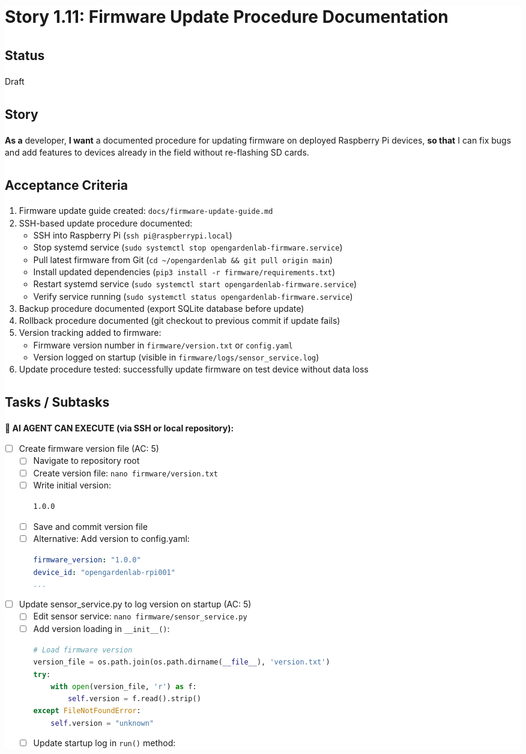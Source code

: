 # Story 1.11: Firmware Update Procedure Documentation

## Status
Draft

## Story
**As a** developer,
**I want** a documented procedure for updating firmware on deployed Raspberry Pi devices,
**so that** I can fix bugs and add features to devices already in the field without re-flashing SD cards.

## Acceptance Criteria
1. Firmware update guide created: `docs/firmware-update-guide.md`
2. SSH-based update procedure documented:
   - SSH into Raspberry Pi (`ssh pi@raspberrypi.local`)
   - Stop systemd service (`sudo systemctl stop opengardenlab-firmware.service`)
   - Pull latest firmware from Git (`cd ~/opengardenlab && git pull origin main`)
   - Install updated dependencies (`pip3 install -r firmware/requirements.txt`)
   - Restart systemd service (`sudo systemctl start opengardenlab-firmware.service`)
   - Verify service running (`sudo systemctl status opengardenlab-firmware.service`)
3. Backup procedure documented (export SQLite database before update)
4. Rollback procedure documented (git checkout to previous commit if update fails)
5. Version tracking added to firmware:
   - Firmware version number in `firmware/version.txt` or `config.yaml`
   - Version logged on startup (visible in `firmware/logs/sensor_service.log`)
6. Update procedure tested: successfully update firmware on test device without data loss

## Tasks / Subtasks

**🤖 AI AGENT CAN EXECUTE (via SSH or local repository):**

- [ ] Create firmware version file (AC: 5)
  - [ ] Navigate to repository root
  - [ ] Create version file: `nano firmware/version.txt`
  - [ ] Write initial version:
    ```
    1.0.0
    ```
  - [ ] Save and commit version file
  - [ ] Alternative: Add version to config.yaml:
    ```yaml
    firmware_version: "1.0.0"
    device_id: "opengardenlab-rpi001"
    ...
    ```

- [ ] Update sensor_service.py to log version on startup (AC: 5)
  - [ ] Edit sensor service: `nano firmware/sensor_service.py`
  - [ ] Add version loading in `__init__()`:
    ```python
    # Load firmware version
    version_file = os.path.join(os.path.dirname(__file__), 'version.txt')
    try:
        with open(version_file, 'r') as f:
            self.version = f.read().strip()
    except FileNotFoundError:
        self.version = "unknown"
    ```
  - [ ] Update startup log in `run()` method: